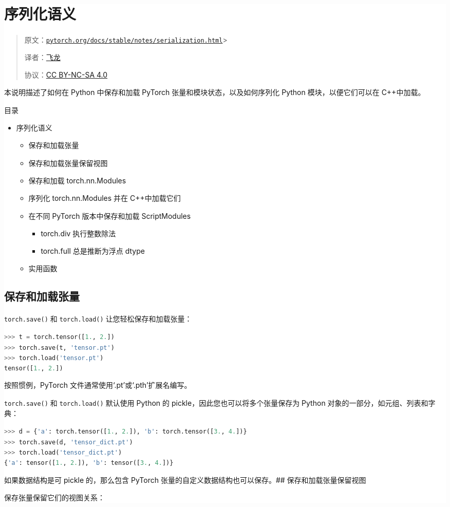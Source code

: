 # 序列化语义

> 原文：[`pytorch.org/docs/stable/notes/serialization.html`](https://pytorch.org/docs/stable/notes/serialization.html)> 
>
> 译者：[飞龙](https://github.com/wizardforcel)
>
> 协议：[CC BY-NC-SA 4.0](http://creativecommons.org/licenses/by-nc-sa/4.0/)


本说明描述了如何在 Python 中保存和加载 PyTorch 张量和模块状态，以及如何序列化 Python 模块，以便它们可以在 C++中加载。

目录

+   序列化语义

    +   保存和加载张量

    +   保存和加载张量保留视图

    +   保存和加载 torch.nn.Modules

    +   序列化 torch.nn.Modules 并在 C++中加载它们

    +   在不同 PyTorch 版本中保存和加载 ScriptModules

        +   torch.div 执行整数除法

        +   torch.full 总是推断为浮点 dtype

    +   实用函数

## 保存和加载张量[](#saving-and-loading-tensors "跳转到此标题")

`torch.save()` 和 `torch.load()` 让您轻松保存和加载张量：

```py
>>> t = torch.tensor([1., 2.])
>>> torch.save(t, 'tensor.pt')
>>> torch.load('tensor.pt')
tensor([1., 2.]) 
```

按照惯例，PyTorch 文件通常使用‘.pt’或‘.pth’扩展名编写。

`torch.save()` 和 `torch.load()` 默认使用 Python 的 pickle，因此您也可以将多个张量保存为 Python 对象的一部分，如元组、列表和字典：

```py
>>> d = {'a': torch.tensor([1., 2.]), 'b': torch.tensor([3., 4.])}
>>> torch.save(d, 'tensor_dict.pt')
>>> torch.load('tensor_dict.pt')
{'a': tensor([1., 2.]), 'b': tensor([3., 4.])} 
```

如果数据结构是可 pickle 的，那么包含 PyTorch 张量的自定义数据结构也可以保存。## 保存和加载张量保留视图[](#saving-and-loading-tensors-preserves-views "跳转到此标题")

保存张量保留它们的视图关系：
